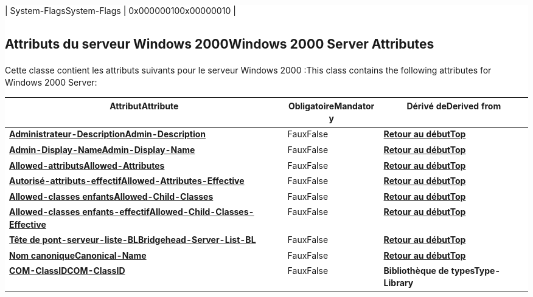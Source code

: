 | <span data-ttu-id="a165b-148">System-Flags</span><span class="sxs-lookup"><span data-stu-id="a165b-148">System-Flags</span></span>                | <span data-ttu-id="a165b-149">0x00000010</span><span class="sxs-lookup"><span data-stu-id="a165b-149">0x00000010</span></span>                                                                                   |



## <a name="windows-2000-server-attributes"></a><span data-ttu-id="a165b-150">Attributs du serveur Windows 2000</span><span class="sxs-lookup"><span data-stu-id="a165b-150">Windows 2000 Server Attributes</span></span>

<span data-ttu-id="a165b-151">Cette classe contient les attributs suivants pour le serveur Windows 2000 :</span><span class="sxs-lookup"><span data-stu-id="a165b-151">This class contains the following attributes for Windows 2000 Server:</span></span>



| <span data-ttu-id="a165b-152">Attribut</span><span class="sxs-lookup"><span data-stu-id="a165b-152">Attribute</span></span>                                                                 | <span data-ttu-id="a165b-153">Obligatoire</span><span class="sxs-lookup"><span data-stu-id="a165b-153">Mandatory</span></span> | <span data-ttu-id="a165b-154">Dérivé de</span><span class="sxs-lookup"><span data-stu-id="a165b-154">Derived from</span></span>                    |
|---------------------------------------------------------------------------|-----------|---------------------------------|
| [<span data-ttu-id="a165b-155">**Administrateur-Description**</span><span class="sxs-lookup"><span data-stu-id="a165b-155">**Admin-Description**</span></span>](a-admindescription.md)                           | <span data-ttu-id="a165b-156">Faux</span><span class="sxs-lookup"><span data-stu-id="a165b-156">False</span></span>     | [<span data-ttu-id="a165b-157">**Retour au début**</span><span class="sxs-lookup"><span data-stu-id="a165b-157">**Top**</span></span>](c-top.md)<br/> |
| [<span data-ttu-id="a165b-158">**Admin-Display-Name**</span><span class="sxs-lookup"><span data-stu-id="a165b-158">**Admin-Display-Name**</span></span>](a-admindisplayname.md)                          | <span data-ttu-id="a165b-159">Faux</span><span class="sxs-lookup"><span data-stu-id="a165b-159">False</span></span>     | [<span data-ttu-id="a165b-160">**Retour au début**</span><span class="sxs-lookup"><span data-stu-id="a165b-160">**Top**</span></span>](c-top.md)<br/> |
| [<span data-ttu-id="a165b-161">**Allowed-attributs**</span><span class="sxs-lookup"><span data-stu-id="a165b-161">**Allowed-Attributes**</span></span>](a-allowedattributes.md)                         | <span data-ttu-id="a165b-162">Faux</span><span class="sxs-lookup"><span data-stu-id="a165b-162">False</span></span>     | [<span data-ttu-id="a165b-163">**Retour au début**</span><span class="sxs-lookup"><span data-stu-id="a165b-163">**Top**</span></span>](c-top.md)<br/> |
| [<span data-ttu-id="a165b-164">**Autorisé-attributs-effectif**</span><span class="sxs-lookup"><span data-stu-id="a165b-164">**Allowed-Attributes-Effective**</span></span>](a-allowedattributeseffective.md)      | <span data-ttu-id="a165b-165">Faux</span><span class="sxs-lookup"><span data-stu-id="a165b-165">False</span></span>     | [<span data-ttu-id="a165b-166">**Retour au début**</span><span class="sxs-lookup"><span data-stu-id="a165b-166">**Top**</span></span>](c-top.md)<br/> |
| [<span data-ttu-id="a165b-167">**Allowed-classes enfants**</span><span class="sxs-lookup"><span data-stu-id="a165b-167">**Allowed-Child-Classes**</span></span>](a-allowedchildclasses.md)                    | <span data-ttu-id="a165b-168">Faux</span><span class="sxs-lookup"><span data-stu-id="a165b-168">False</span></span>     | [<span data-ttu-id="a165b-169">**Retour au début**</span><span class="sxs-lookup"><span data-stu-id="a165b-169">**Top**</span></span>](c-top.md)<br/> |
| [<span data-ttu-id="a165b-170">**Allowed-classes enfants-effectif**</span><span class="sxs-lookup"><span data-stu-id="a165b-170">**Allowed-Child-Classes-Effective**</span></span>](a-allowedchildclasseseffective.md) | <span data-ttu-id="a165b-171">Faux</span><span class="sxs-lookup"><span data-stu-id="a165b-171">False</span></span>     | [<span data-ttu-id="a165b-172">**Retour au début**</span><span class="sxs-lookup"><span data-stu-id="a165b-172">**Top**</span></span>](c-top.md)<br/> |
| [<span data-ttu-id="a165b-173">**Tête de pont-serveur-liste-BL**</span><span class="sxs-lookup"><span data-stu-id="a165b-173">**Bridgehead-Server-List-BL**</span></span>](a-bridgeheadserverlistbl.md)             | <span data-ttu-id="a165b-174">Faux</span><span class="sxs-lookup"><span data-stu-id="a165b-174">False</span></span>     | [<span data-ttu-id="a165b-175">**Retour au début**</span><span class="sxs-lookup"><span data-stu-id="a165b-175">**Top**</span></span>](c-top.md)<br/> |
| [<span data-ttu-id="a165b-176">**Nom canonique**</span><span class="sxs-lookup"><span data-stu-id="a165b-176">**Canonical-Name**</span></span>](a-canonicalname.md)                                 | <span data-ttu-id="a165b-177">Faux</span><span class="sxs-lookup"><span data-stu-id="a165b-177">False</span></span>     | [<span data-ttu-id="a165b-178">**Retour au début**</span><span class="sxs-lookup"><span data-stu-id="a165b-178">**Top**</span></span>](c-top.md)<br/> |
| [<span data-ttu-id="a165b-179">**COM-ClassID**</span><span class="sxs-lookup"><span data-stu-id="a165b-179">**COM-ClassID**</span></span>](a-comclassid.md)                                       | <span data-ttu-id="a165b-180">Faux</span><span class="sxs-lookup"><span data-stu-id="a165b-180">False</span></span>     | <span data-ttu-id="a165b-181">**Bibliothèque de types**</span><span class="sxs-lookup"><span data-stu-id="a165b-181">**Type-Library**</span></span>                |